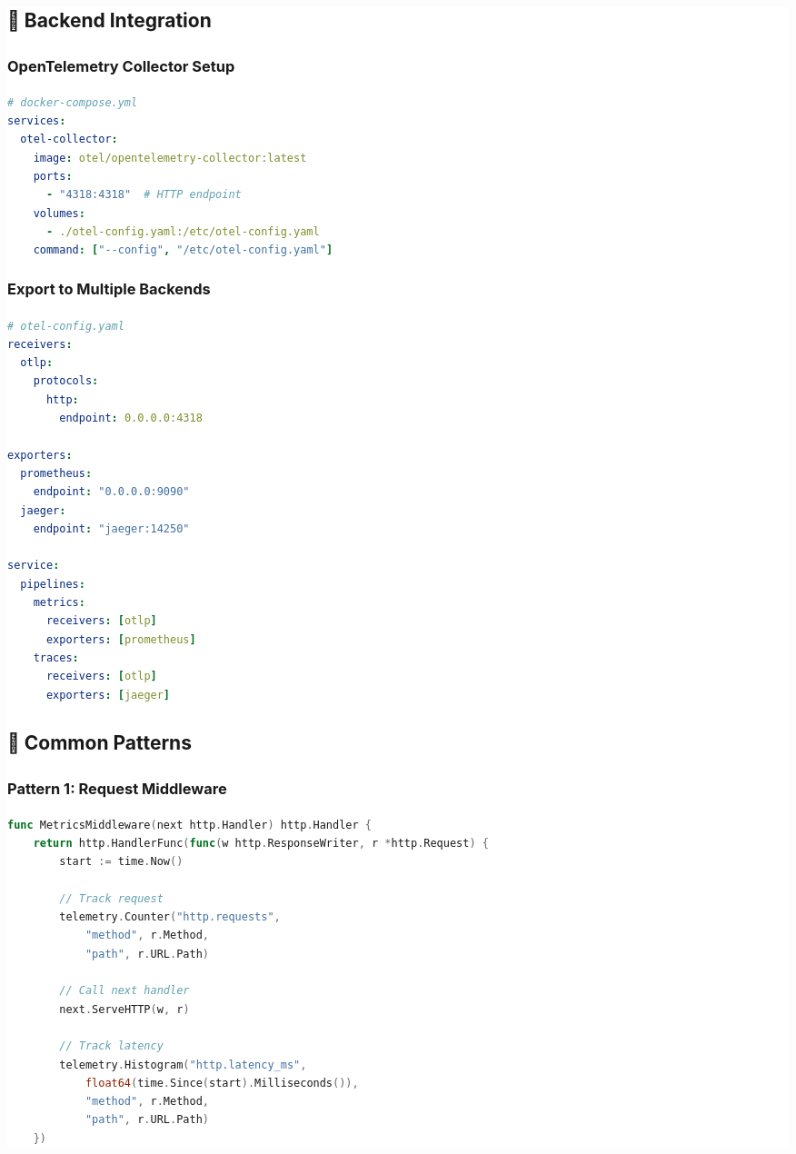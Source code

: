 ## 🔌 Backend Integration

### OpenTelemetry Collector Setup
```yaml
# docker-compose.yml
services:
  otel-collector:
    image: otel/opentelemetry-collector:latest
    ports:
      - "4318:4318"  # HTTP endpoint
    volumes:
      - ./otel-config.yaml:/etc/otel-config.yaml
    command: ["--config", "/etc/otel-config.yaml"]
```

### Export to Multiple Backends
```yaml
# otel-config.yaml
receivers:
  otlp:
    protocols:
      http:
        endpoint: 0.0.0.0:4318

exporters:
  prometheus:
    endpoint: "0.0.0.0:9090"
  jaeger:
    endpoint: "jaeger:14250"

service:
  pipelines:
    metrics:
      receivers: [otlp]
      exporters: [prometheus]
    traces:
      receivers: [otlp]
      exporters: [jaeger]
```

## 🚀 Common Patterns

### Pattern 1: Request Middleware
```go
func MetricsMiddleware(next http.Handler) http.Handler {
    return http.HandlerFunc(func(w http.ResponseWriter, r *http.Request) {
        start := time.Now()
        
        // Track request
        telemetry.Counter("http.requests", 
            "method", r.Method,
            "path", r.URL.Path)
        
        // Call next handler
        next.ServeHTTP(w, r)
        
        // Track latency
        telemetry.Histogram("http.latency_ms", 
            float64(time.Since(start).Milliseconds()),
            "method", r.Method,
            "path", r.URL.Path)
    })
```